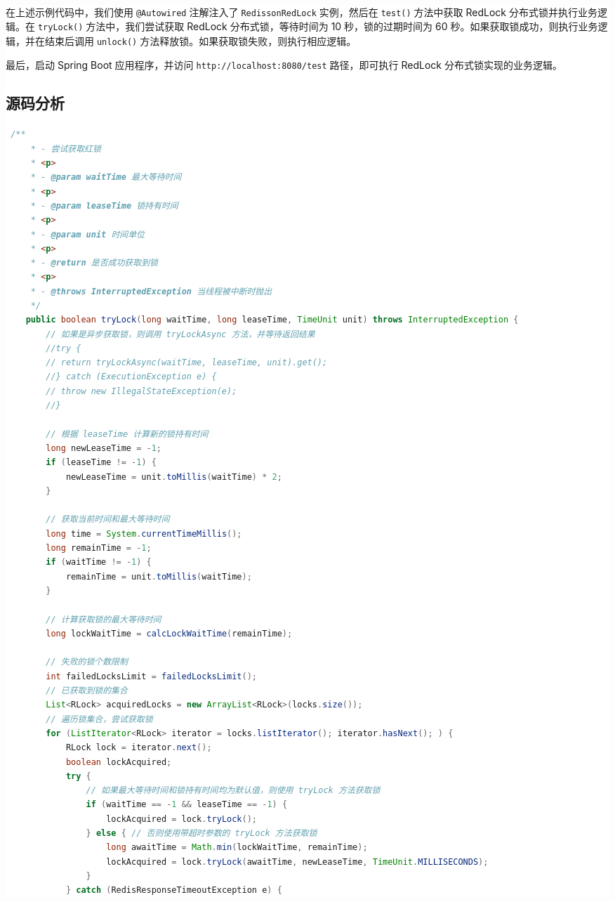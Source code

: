 在上述示例代码中，我们使用 `@Autowired` 注解注入了 `RedissonRedLock` 实例，然后在 `test()` 方法中获取 RedLock 分布式锁并执行业务逻辑。在 `tryLock()` 方法中，我们尝试获取 RedLock 分布式锁，等待时间为 10 秒，锁的过期时间为 60 秒。如果获取锁成功，则执行业务逻辑，并在结束后调用 `unlock()` 方法释放锁。如果获取锁失败，则执行相应逻辑。

最后，启动 Spring Boot 应用程序，并访问 `http://localhost:8080/test` 路径，即可执行 RedLock 分布式锁实现的业务逻辑。

## 源码分析

```java
 /**
     * - 尝试获取红锁
     * <p>
     * - @param waitTime 最大等待时间
     * <p>
     * - @param leaseTime 锁持有时间
     * <p>
     * - @param unit 时间单位
     * <p>
     * - @return 是否成功获取到锁
     * <p>
     * - @throws InterruptedException 当线程被中断时抛出
     */
    public boolean tryLock(long waitTime, long leaseTime, TimeUnit unit) throws InterruptedException {
        // 如果是异步获取锁，则调用 tryLockAsync 方法，并等待返回结果
        //try {
        // return tryLockAsync(waitTime, leaseTime, unit).get();
        //} catch (ExecutionException e) {
        // throw new IllegalStateException(e);
        //}

        // 根据 leaseTime 计算新的锁持有时间
        long newLeaseTime = -1;
        if (leaseTime != -1) {
            newLeaseTime = unit.toMillis(waitTime) * 2;
        }

        // 获取当前时间和最大等待时间
        long time = System.currentTimeMillis();
        long remainTime = -1;
        if (waitTime != -1) {
            remainTime = unit.toMillis(waitTime);
        }

        // 计算获取锁的最大等待时间
        long lockWaitTime = calcLockWaitTime(remainTime);

        // 失败的锁个数限制
        int failedLocksLimit = failedLocksLimit();
        // 已获取到锁的集合
        List<RLock> acquiredLocks = new ArrayList<RLock>(locks.size());
        // 遍历锁集合，尝试获取锁
        for (ListIterator<RLock> iterator = locks.listIterator(); iterator.hasNext(); ) {
            RLock lock = iterator.next();
            boolean lockAcquired;
            try {
                // 如果最大等待时间和锁持有时间均为默认值，则使用 tryLock 方法获取锁
                if (waitTime == -1 && leaseTime == -1) {
                    lockAcquired = lock.tryLock();
                } else { // 否则使用带超时参数的 tryLock 方法获取锁
                    long awaitTime = Math.min(lockWaitTime, remainTime);
                    lockAcquired = lock.tryLock(awaitTime, newLeaseTime, TimeUnit.MILLISECONDS);
                }
            } catch (RedisResponseTimeoutException e) {
```